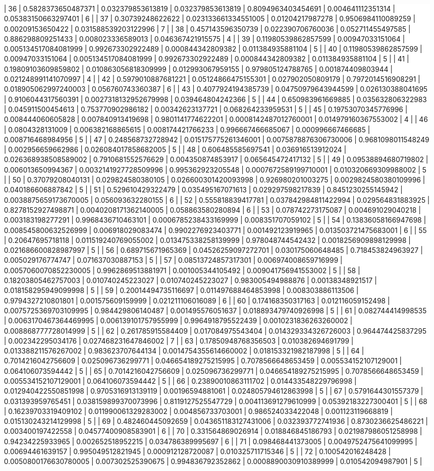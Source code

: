 | 36 | 0.5828373650487371 | 0.032379853613819 | 0.032379853613819 | 0.8094963403454691 | 0.004641112351314 | 0.05383150663297401 | 6 |
| 37 | 0.30739248622622 | 0.023133661334551005 | 0.01204217987278 | 0.9506984110089259 | 0.00209153650422 | 0.031588539203122996 | 7 |
| 38 | 0.457143596350739 | 0.022390706760036 | 0.052711455497585 | 0.886298809251433 | 0.008023336589013 | 0.046367421915575 | 4 |
| 39 | 0.11980539862857599 | 0.00947033151064 | 0.005134517084081999 | 0.992673302922489 | 0.000844342809382 | 0.011384935881104 | 5 |
| 40 | 0.11980539862857599 | 0.00947033151064 | 0.005134517084081999 | 0.992673302922489 | 0.000844342809382 | 0.011384935881104 | 5 |
| 41 | 0.19809103609859802 | 0.010863056818309999 | 0.012993067959155 | 0.979805124788765 | 0.001874409803944 | 0.021248991141070997 | 4 |
| 42 | 0.5979010887681221 | 0.05124866475155301 | 0.027902050809179 | 0.7972014516908291 | 0.018905062997240003 | 0.056760743360387 | 6 |
| 43 | 0.4077924194385739 | 0.04750979643944599 | 0.026130388041695 | 0.9106044317560391 | 0.0027318132952679998 | 0.039464804242366 | 5 |
| 44 | 0.650983961669885 | 0.035632806322983 | 0.045911500454613 | 0.753770902986182 | 0.00342623137721 | 0.068264233959531 | 5 |
| 45 | 0.19753070345776996 | 0.008444060605828 | 0.007840913419698 | 0.9801141774622201 | 0.0008142487012760001 | 0.014979160367553002 | 4 |
| 46 | 0.0804328131009 | 0.006382168865615 | 0.008174421766233 | 0.996667466685067 | 0.000996667466685 | 0.008716468984956 | 5 |
| 47 | 0.248568732728942 | 0.015175775261346001 | 0.0075878876306730006 | 0.9681098011548249 | 0.002956659662986 | 0.026084017858682005 | 5 |
| 48 | 0.606485585697541 | 0.036916513912024 | 0.026368938508589002 | 0.7910681552576629 | 0.004350874853917 | 0.065645472417132 | 5 |
| 49 | 0.09538894680719802 | 0.006013650994367 | 0.0032141927728509996 | 0.995362923205548 | 0.0007672589199710001 | 0.010320669309988002 | 5 |
| 50 | 0.37079208040131 | 0.029824580380105 | 0.026600301420093998 | 0.926980201003275 | 0.0029824580380109996 | 0.040186606887842 | 5 |
| 51 | 0.529610429322479 | 0.035495167071613 | 0.029297598217839 | 0.8451230255145942 | 0.0038875659173670005 | 0.056093632280155 | 6 |
| 52 | 0.555818839417781 | 0.037842984811422994 | 0.029564831883925 | 0.8278152927498871 | 0.0040208171362140005 | 0.058863580280894 | 6 |
| 53 | 0.078742273175087 | 0.004691029040218 | 0.003183198277291 | 0.9968436710463101 | 0.0006785238433169999 | 0.008351707059102 | 5 |
| 54 | 0.13836058166947698 | 0.008545800632526999 | 0.006918029083474 | 0.9902276923403771 | 0.001492123919965 | 0.013503721475683001 | 6 |
| 55 | 0.20647695718118 | 0.011519240769055002 | 0.013475338258139999 | 0.978048744542432 | 0.0018256909898129998 | 0.021686600828987997 | 5 |
| 56 | 0.689715671965369 | 0.04526259097272701 | 0.030175060648485 | 0.718453824963927 | 0.005029176774747 | 0.071637030887153 | 5 |
| 57 | 0.08513724857317301 | 0.006974008659716999 | 0.0057060070852230005 | 0.9962869513881971 | 0.001005344105492 | 0.009041756941553002 | 5 |
| 58 | 0.18203805462757003 | 0.010740245223027 | 0.010740245223027 | 0.983005494988876 | 0.00138348921517 | 0.018158295949099998 | 5 |
| 59 | 0.20014494735116697 | 0.011497688464853998 | 0.008303886113506 | 0.9794327210801801 | 0.001575609159999 | 0.021211106016089 | 6 |
| 60 | 0.174168350317163 | 0.012116059152498 | 0.0075725369703109995 | 0.984429806140487 | 0.001495576051637 | 0.018893479740926998 | 5 |
| 61 | 0.082744414998535 | 0.0063170467364469995 | 0.006139101757955999 | 0.9964918795522439 | 0.0010231836263260002 | 0.008868777728014999 | 5 |
| 62 | 0.261785915584409 | 0.017084975543404 | 0.014329334326726003 | 0.964474425837295 | 0.002342295034176 | 0.027468231647846002 | 7 |
| 63 | 0.17850948768356503 | 0.010382694691799 | 0.013388211576267002 | 0.983623707644134 | 0.0014754355614660002 | 0.018153321982187998 | 5 |
| 64 | 0.7014216042756609 | 0.025096736299771 | 0.046654189275215995 | 0.7078566648653459 | 0.005534152107129001 | 0.064106073594442 | 5 |
| 65 | 0.7014216042756609 | 0.025096736299771 | 0.046654189275215995 | 0.7078566648653459 | 0.005534152107129001 | 0.064106073594442 | 5 |
| 66 | 0.23890010863111702 | 0.014433548229796998 | 0.012940422550851998 | 0.9705316913139119 | 0.00196594881061 | 0.024805794612863998 | 5 |
| 67 | 0.5791644301557379 | 0.031393959765451 | 0.038159899370073996 | 0.8119127525547729 | 0.004113691279610999 | 0.05392183227300401 | 5 |
| 68 | 0.16239703319409102 | 0.011990061329283002 | 0.004856733703001 | 0.986524033422048 | 0.001123119668819 | 0.015130243214129998 | 5 |
| 69 | 0.482460445092659 | 0.043651183127431006 | 0.032393772741936 | 0.8730236625486221 | 0.003400197422558 | 0.04577400908583901 | 6 |
| 70 | 0.331564869026914 | 0.018846845186793 | 0.021987986051258998 | 0.94234225933965 | 0.002652518952215 | 0.034786389995697 | 6 |
| 71 | 0.098468441373005 | 0.0049752475641099995 | 0.00694461639157 | 0.995049512821945 | 0.000912128720087 | 0.010325711715346 | 5 |
| 72 | 0.100542016248428 | 0.0050800176630780005 | 0.007302525390675 | 0.994836792352862 | 0.0008890030910389999 | 0.010542094987901 | 5 |